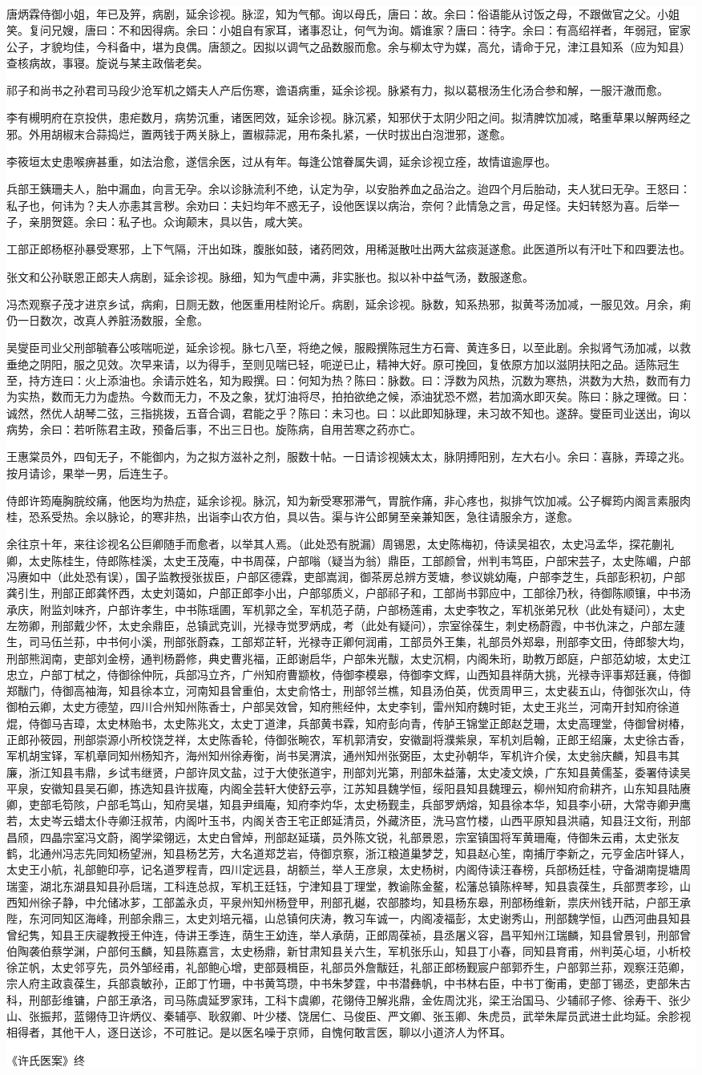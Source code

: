 唐炳霖侍御小姐，年已及笄，病剧，延余诊视。脉涩，知为气郁。询以母氏，唐曰：故。余曰：俗语能从讨饭之母，不跟做官之父。小姐笑。复问兄嫂，唐曰：不和因得病。余曰：小姐自有家耳，诸事忍让，何气为询。婿谁家？唐曰：待字。余曰：有高绍祥者，年弱冠，宦家公子，才貌均佳，今科备中，堪为良偶。唐颔之。因拟以调气之品数服而愈。余与柳太守为媒，高允，请命于兄，津江县知系（应为知县）查核病故，事寝。旋说与某主政偕老矣。  

祁子和尚书之孙君司马段少沧军机之婿夫人产后伤寒，谵语病重，延余诊视。脉紧有力，拟以葛根汤生化汤合参和解，一服汗澈而愈。  

李有槻明府在京投供，患疟数月，病势沉重，诸医罔效，延余诊视。脉沉紧，知邪伏于太阴少阳之间。拟清脾饮加减，略重草果以解两经之邪。外用胡椒末合蒜捣烂，置两钱于两关脉上，置椒蒜泥，用布条扎紧，一伏时拔出白泡泄邪，遂愈。  

李筱垣太史患喉痹甚重，如法治愈，遂信余医，过从有年。每逢公馆眷属失调，延余诊视立痊，故情谊逾厚也。  

兵部王銕珊夫人，胎中漏血，向言无孕。余以诊脉流利不绝，认定为孕，以安胎养血之品治之。迨四个月后胎动，夫人犹曰无孕。王怒曰：私子也，何讳为？夫人亦恚其言秽。余劝曰：夫妇均年不惑无子，设他医误以病治，奈何？此情急之言，毋足怪。夫妇转怒为喜。后举一子，亲朋贺筵。余曰：私子也。众询颠末，具以告，咸大笑。  

工部正郎杨枢孙暴受寒邪，上下气隔，汗出如珠，腹胀如鼓，诸药罔效，用稀涎散吐出两大盆痰涎遂愈。此医道所以有汗吐下和四要法也。  

张文和公孙联恩正郎夫人病剧，延余诊视。脉细，知为气虚中满，非实胀也。拟以补中益气汤，数服遂愈。  

冯杰观察子茂才进京乡试，病痢，日厕无数，他医重用桂附论斤。病剧，延余诊视。脉数，知系热邪，拟黄芩汤加减，一服见效。月余，痢仍一日数次，改真人养脏汤数服，全愈。  

吴燮臣司业父刑部毓春公咳喘呃逆，延余诊视。脉七八至，将绝之候，服殿撰陈冠生方石膏、黄连多日，以至此剧。余拟肾气汤加减，以救垂绝之阴阳，服之见效。次早来请，以为得手，至则见喘已轻，呃逆已止，精神大好。原可挽回，复依原方加以滋阴扶阳之品。适陈冠生至，持方连曰：火上添油也。余请示姓名，知为殿撰。曰：何知为热？陈曰：脉数。曰：浮数为风热，沉数为寒热，洪数为大热，数而有力为实热，数而无力为虚热。今数而无力，不及之象，犹灯油将尽，拍拍欲绝之候，添油犹恐不燃，若加滴水即灭矣。陈曰：脉之理微。曰：诚然，然优人胡琴二弦，三指挑拨，五音合调，君能之乎？陈曰：未习也。曰：以此即知脉理，未习故不知也。遂辞。燮臣司业送出，询以病势，余曰：若听陈君主政，预备后事，不出三日也。旋陈病，自用苦寒之药亦亡。  

王惠棠员外，四旬无子，不能御内，为之拟方滋补之剂，服数十帖。一日请诊视姨太太，脉阴搏阳别，左大右小。余曰：喜脉，弄璋之兆。按月请诊，果举一男，后连生子。  

侍郎许筠庵胸脘绞痛，他医均为热症，延余诊视。脉沉，知为新受寒邪滞气，胃脘作痛，非心疼也，拟排气饮加减。公子樨筠内阁言素服肉桂，恐系受热。余以脉论，的寒非热，出诣李山农方伯，具以告。渠与许公郎舅至亲兼知医，急往请服余方，遂愈。  

余往京十年，来往诊视名公巨卿随手而愈者，以举其人焉。（此处恐有脱漏）周锡恩，太史陈梅初，侍读吴祖农，太史冯孟华，探花蒯礼卿，太史陈桂生，侍郎陈桂溪，太史王茂庵，中书周葆，户部嗡（疑当为翁）鼎臣，工部颜曾，州判韦笃臣，户部宋芸子，太史陈嵋，户部冯赓如中（此处恐有误），国子监教授张拔臣，户部区德霖，吏部嵩润，御茶房总辨方芰塘，参议姚幼庵，户部李芝生，兵部彭积初，户部龚引生，刑部正郎龚怀西，太史刘蔼如，户部正郎李小出，户部邬质义，户部祁子和，工部尚书郭应中，工部徐乃秋，待御陈顺镶，中书汤承庆，附监刘味齐，户部许孝生，中书陈瑶圃，军机郭之全，军机范子荫，户部杨莲甫，太史李牧之，军机张弟兄秋（此处有疑问），太史左笏卿，刑部戴少怀，太史余鼎臣，总镇武克训，光禄寺觉罗炳成，考（此处有疑问），宗室徐葆生，刺史杨蔚霞，中书仇涞之，户部左蘧生，司马伍兰荪，中书何小溪，刑部张蔚森，工部郑芷轩，光禄寺正卿何润甫，工部员外王集，礼部员外郑皋，刑部李文田，侍郎黎大均，刑部熊润南，吏部刘金榜，通判杨爵修，典史曹兆福，正郎谢启华，户部朱光黻，太史沉桐，内阁朱珩，助教万郎庭，户部范幼坡，太史江忠立，户部丁栻之，侍御徐仲阮，兵部冯立齐，广州知府曹颛枚，侍御李模皋，侍御李文辉，山西知县祥荫大挑，光禄寺评事郑廷襄，侍御郑黻门，侍御高袖海，知县徐本立，河南知县曾重伯，太史俞恪士，刑部邻兰樵，知县汤伯英，优贡周甲三，太史裴五山，侍御张次山，侍御柏云卿，太史方德堃，四川合州知州陈香士，户部吴效曾，知府熊经仲，太史李钊，雷州知府魏时钜，太史王兆兰，河南开封知府徐道焜，侍御马吉璋，太史林贻书，太史陈兆文，太史丁道津，兵部黄书霖，知府彭向青，传胪王锦堂正郎赵芝珊，太史高理堂，侍御曾树椿，正郎孙筱园，刑部崇源小所校饶芝祥，太史陈香轮，侍御张畹农，军机郭清安，安徽副将濮紫泉，军机刘启翰，正郎王绍廉，太史徐古香，军机胡宝铎，军机章同知州杨知齐，海州知州徐寿衡，尚书吴渭滨，通州知州张弼臣，太史孙朝华，军机许介侯，太史翁庆麟，知县韦其廉，浙江知县韦鼎，乡试韦继贤，户部许凤文盐，过于大使张道宇，刑部刘光第，刑部朱益藩，太史凌文焕，广东知县黄儒荃，委署侍读吴平泉，安徽知县吴石卿，拣选知县许拔庵，内阁全芸轩大使舒云亭，江苏知县魏学恒，绥阳县知县魏理云，柳州知府俞耕齐，山东知县陆赓卿，吏部毛笱陔，户部毛笃山，知府吴堪，知县尹缉庵，知府李灼华，太史杨觐圭，兵部罗炳熔，知县徐本华，知县李小研，大常寺卿尹鹰若，太史岑云蜡太仆寺卿汪叔芾，内阁叶玉书，内阁关杏王宅正郎延清员，外藏济臣，洗马宫竹楼，山西平原知县洪禧，知县汪文衔，刑部昌颀，四晶宗室冯文蔚，阁学梁翎远，太史白曾焯，刑部赵延璜，员外陈文锐，礼部景恩，宗室镇国将军黄珊庵，侍御朱云甫，太史张友鹤，北通州冯志先同知杨望洲，知县杨艺芳，大名道郑芝岩，侍御京察，浙江粮道巢梦芝，知县赵心笙，南捕厅李新之，元亨金店叶铎人，太史王小航，礼部鲍印亭，记名道罗程青，四川定远县，胡额兰，举人王彦泉，太史杨树，内阁侍读汪春榜，兵部杨廷桂，守备湖南提塘周瑞銮，湖北东湖县知县孙启瑞，工科连总叔，军机王廷钰，宁津知县丁理堂，教谕陈金鳌，松藩总镇陈梓琴，知县袁葆生，兵部贾孝珍，山西知州徐子静，中允储冰芗，工部盖永贞，平泉州知州杨登甲，刑部孔樾，农部膝均，知县杨东皋，刑部杨维新，祟庆州钱开祜，户部王承陛，东河同知区海峰，刑部余鼎三，太史刘培元福，山总镇何庆涛，教习车诚一，内阁凌福彭，太史谢秀山，刑部魏学恒，山西河曲县知县曾纪隽，知县王庆禔教授王仲连，侍讲王季连，荫生王幼连，举人承荫，正郎周葆祯，县丞屠义容，昌平知州江瑞麟，知县曾景钊，刑部曾伯陶袭伯蔡学渊，户部何玉麟，知县陈嘉言，太史杨鼎，新甘肃知县关六生，军机张乐山，知县丁小春，同知县育甫，州判英心垣，小析校徐芷帆，太史邻亨先，员外邹经甫，礼部鲍心增，吏部聂楫臣，礼部员外詹黻廷，礼部正郎杨觐宸户部郭乔生，户部郭兰荪，观察汪范卿，宗人府主政袁葆生，兵部袁敏孙，正郎丁竹珊，中书黄笃瓒，中书朱梦霆，中书潜彝帆，中书林右臣，中书丁衡甫，吏部丁锡丞，吏部朱古科，刑部彭维镛，户部王承洛，司马陈虞延罗家玮，工科卞虞卿，花翎侍卫解兆鼎，金佐周沈兆，梁王治国马、少辅祁子修、徐寿干、张少山、张振邦，蓝翎侍卫许炳仪、秦辅亭、耿叙卿、叶少楼、饶居仁、马俊臣、严文卿、张玉卿、朱虎员，武举朱犀员武进士此均延。余胗视相得者，其他干人，逐日送诊，不可胜记。是以医名噪于京师，自愧何敢言医，聊以小道济人为怀耳。  

《许氏医案》终  
